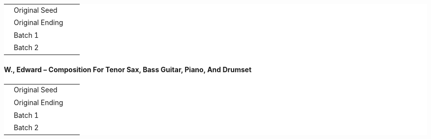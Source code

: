 <table style="border-collapse: collapse;">
	<tbody>
		<tr>
			<td style="border: none; padding-left: 20px; padding-right: 20px;">Original Seed</td>
			<td style="border: none;">
				<audio src="https://thejumpingjackal.github.io/senior-project/prokofiev/ogseed.wav" controls="controls">Your browser does not support the audio element.</audio>
			</td>
		</tr>
		<tr>
			<td style="border: none; padding-left: 20px; padding-right: 20px;">Original Ending</td>
			<td style="border: none;">
				<audio src="https://thejumpingjackal.github.io/senior-project/prokofiev/ogend.wav" controls="controls">Your browser does not support the audio element.</audio>
			</td>
		</tr>
		<tr>
			<td style="border: none; padding-left: 20px; padding-right: 20px;">Batch 1</td>
			<td style="border: none;">
				<audio src="https://thejumpingjackal.github.io/senior-project/prokofiev/batch-1.wav" controls="controls">Your browser does not support the audio element.</audio>
			</td>
		</tr>
		<tr>
			<td style="border: none; padding-left: 20px; padding-right: 20px;">Batch 2</td>
			<td style="border: none;">
				<audio src="https://thejumpingjackal.github.io/senior-project/prokofiev/batch-2.wav" controls="controls">Your browser does not support the audio element.</audio>
			</td>
		</tr>
	</tbody>
</table>

#### W., Edward – Composition For Tenor Sax, Bass Guitar, Piano, And Drumset

<table style="border-collapse: collapse;">
	<tbody>
		<tr>
			<td style="border: none; padding-left: 20px; padding-right: 20px;">Original Seed</td>
			<td style="border: none;">
				<audio src="https://thejumpingjackal.github.io/senior-project/w/ogseed.wav" controls="controls">Your browser does not support the audio element.</audio>
			</td>
		</tr>
		<tr>
			<td style="border: none; padding-left: 20px; padding-right: 20px;">Original Ending</td>
			<td style="border: none;">
				<audio src="https://thejumpingjackal.github.io/senior-project/w/ogend.wav" controls="controls">Your browser does not support the audio element.</audio>
			</td>
		</tr>
		<tr>
			<td style="border: none; padding-left: 20px; padding-right: 20px;">Batch 1</td>
			<td style="border: none;">
				<audio src="https://thejumpingjackal.github.io/senior-project/w/batch-1.wav" controls="controls">Your browser does not support the audio element.</audio>
			</td>
		</tr>
		<tr>
			<td style="border: none; padding-left: 20px; padding-right: 20px;">Batch 2</td>
			<td style="border: none;">
				<audio src="https://thejumpingjackal.github.io/senior-project/w/batch-2.wav" controls="controls">Your browser does not support the audio element.</audio>